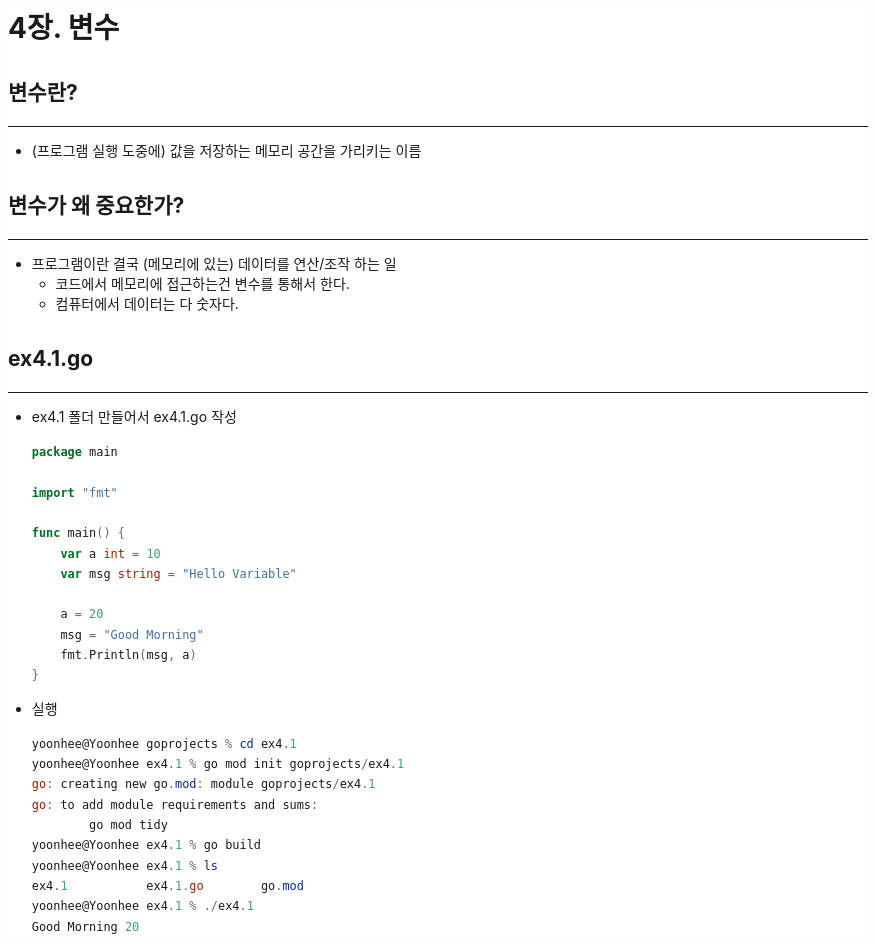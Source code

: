 # 4장. 변수

## 변수란?

---

- (프로그램 실행 도중에) 값을 저장하는 메모리 공간을 가리키는 이름

## 변수가 왜 중요한가?

---

- 프로그램이란 결국 (메모리에 있는) 데이터를 연산/조작 하는 일
    - 코드에서 메모리에 접근하는건 변수를 통해서 한다.
    - 컴퓨터에서 데이터는 다 숫자다.

## ex4.1.go

---

- ex4.1 폴더 만들어서 ex4.1.go 작성
    
    ```go
    package main
    
    import "fmt"
    
    func main() {
    	var a int = 10
    	var msg string = "Hello Variable"
    	
    	a = 20
    	msg = "Good Morning"
    	fmt.Println(msg, a)
    }
    ```
    
- 실행
    
    ```powershell
    yoonhee@Yoonhee goprojects % cd ex4.1 
    yoonhee@Yoonhee ex4.1 % go mod init goprojects/ex4.1
    go: creating new go.mod: module goprojects/ex4.1
    go: to add module requirements and sums:
            go mod tidy
    yoonhee@Yoonhee ex4.1 % go build
    yoonhee@Yoonhee ex4.1 % ls
    ex4.1           ex4.1.go        go.mod
    yoonhee@Yoonhee ex4.1 % ./ex4.1 
    Good Morning 20
    ```
    
